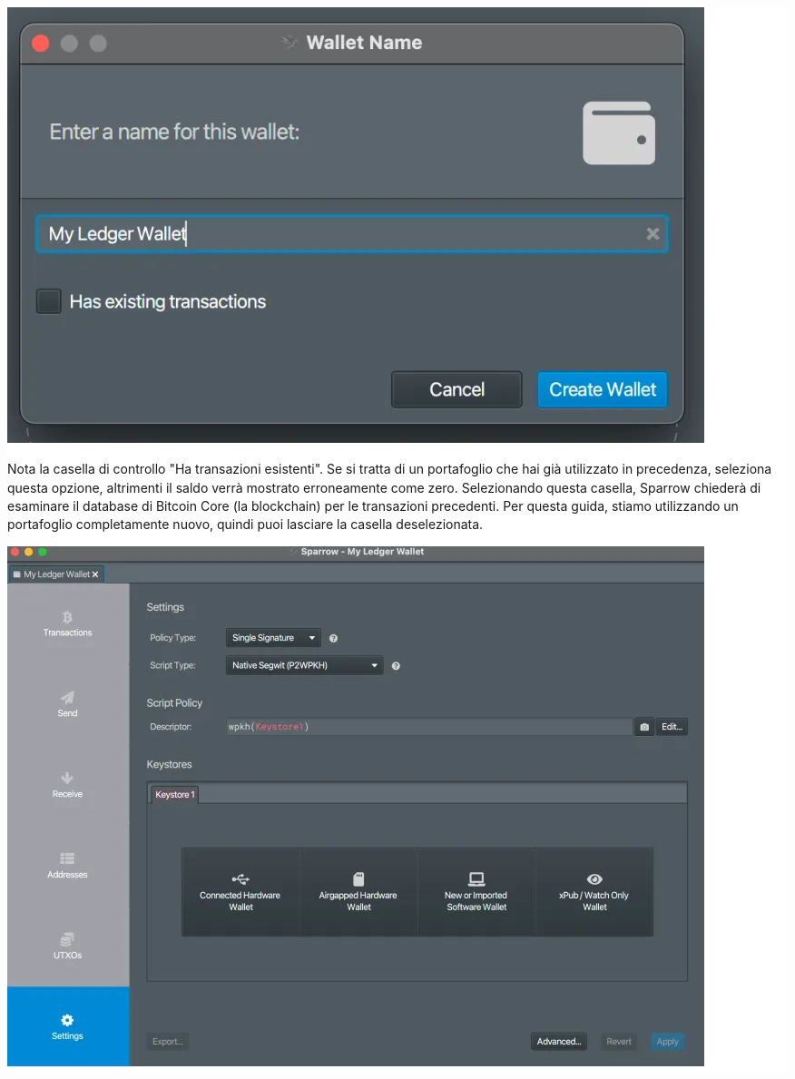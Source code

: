 ![image](assets/15.webp)

Nota la casella di controllo "Ha transazioni esistenti". Se si tratta di un portafoglio che hai già utilizzato in precedenza, seleziona questa opzione, altrimenti il saldo verrà mostrato erroneamente come zero. Selezionando questa casella, Sparrow chiederà di esaminare il database di Bitcoin Core (la blockchain) per le transazioni precedenti. Per questa guida, stiamo utilizzando un portafoglio completamente nuovo, quindi puoi lasciare la casella deselezionata.

![image](assets/16.webp)
